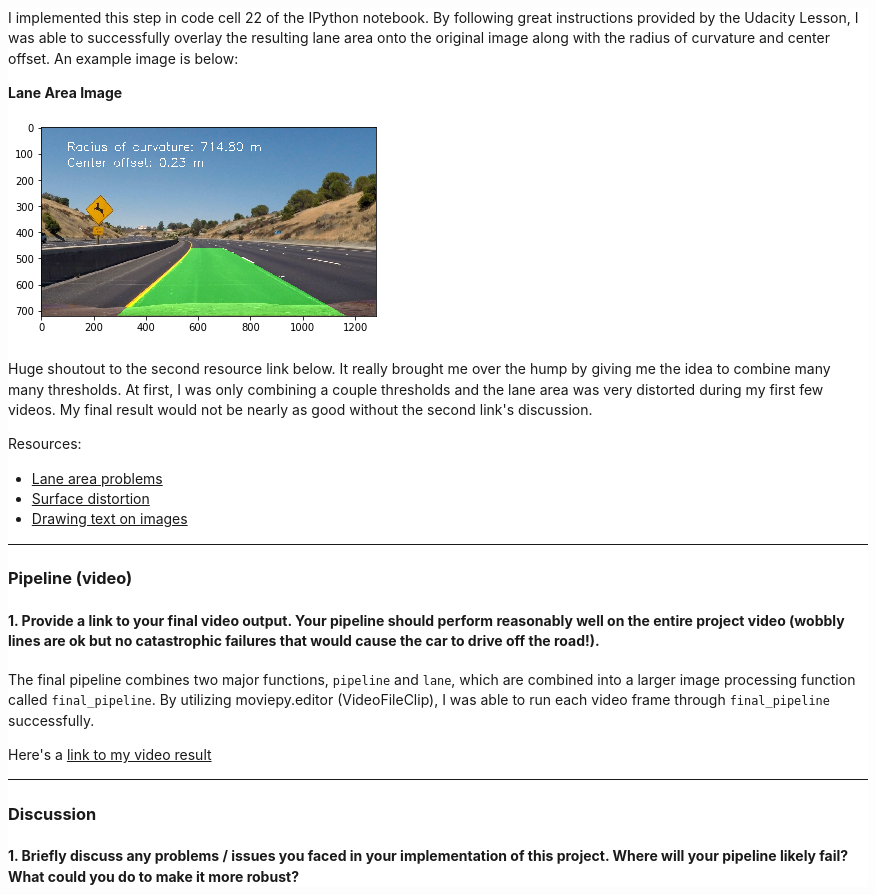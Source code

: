 I implemented this step in code cell 22 of the IPython notebook. By following great instructions provided by the Udacity Lesson, I was able to successfully overlay the resulting lane area onto the original image along with the radius of curvature and center offset. An example image is below:

**Lane Area Image**

![alt text](https://github.com/tlapinsk/CarND-Advanced-Lane-Lines/blob/master/example_images/lane.png?raw=true "Lane area")

Huge shoutout to the second resource link below. It really brought me over the hump by giving me the idea to combine many many thresholds. At first, I was only combining a couple thresholds and the lane area was very distorted during my first few videos. My final result would not be nearly as good without the second link's discussion.

Resources:
- [Lane area problems](https://discussions.udacity.com/t/the-green-surface-is-not-covering-the-lanes-properly/357275)
- [Surface distortion](https://discussions.udacity.com/t/green-surface-is-distorted/367543)
- [Drawing text on images](http://www.meccanismocomplesso.org/en/english-opencv-python-drawing-shapes-text-on-images/)

---

### Pipeline (video)

#### 1. Provide a link to your final video output.  Your pipeline should perform reasonably well on the entire project video (wobbly lines are ok but no catastrophic failures that would cause the car to drive off the road!).

The final pipeline combines two major functions, `pipeline` and `lane`, which are combined into a larger image processing function called `final_pipeline`. By utilizing moviepy.editor (VideoFileClip), I was able to run each video frame through `final_pipeline` successfully.

Here's a [link to my video result](./project_video_output.mp4)

---

### Discussion

#### 1. Briefly discuss any problems / issues you faced in your implementation of this project.  Where will your pipeline likely fail?  What could you do to make it more robust?
